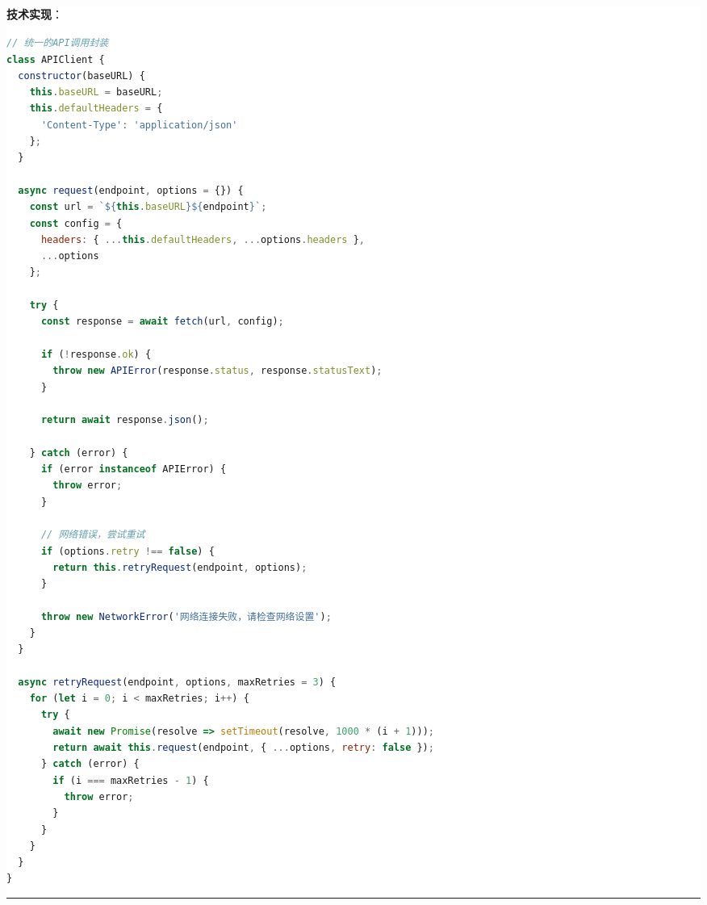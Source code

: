 **技术实现**：
```javascript
// 统一的API调用封装
class APIClient {
  constructor(baseURL) {
    this.baseURL = baseURL;
    this.defaultHeaders = {
      'Content-Type': 'application/json'
    };
  }
  
  async request(endpoint, options = {}) {
    const url = `${this.baseURL}${endpoint}`;
    const config = {
      headers: { ...this.defaultHeaders, ...options.headers },
      ...options
    };
    
    try {
      const response = await fetch(url, config);
      
      if (!response.ok) {
        throw new APIError(response.status, response.statusText);
      }
      
      return await response.json();
      
    } catch (error) {
      if (error instanceof APIError) {
        throw error;
      }
      
      // 网络错误，尝试重试
      if (options.retry !== false) {
        return this.retryRequest(endpoint, options);
      }
      
      throw new NetworkError('网络连接失败，请检查网络设置');
    }
  }
  
  async retryRequest(endpoint, options, maxRetries = 3) {
    for (let i = 0; i < maxRetries; i++) {
      try {
        await new Promise(resolve => setTimeout(resolve, 1000 * (i + 1)));
        return await this.request(endpoint, { ...options, retry: false });
      } catch (error) {
        if (i === maxRetries - 1) {
          throw error;
        }
      }
    }
  }
}
```

---
